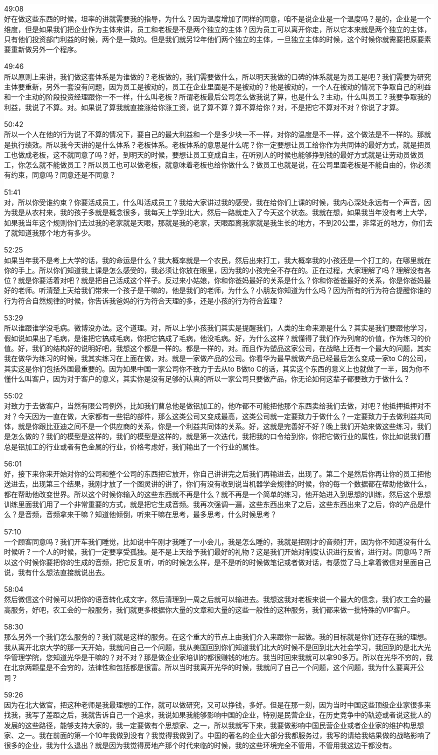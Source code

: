 49:08  
好在做这些东西的时候，坦率的讲就需要我的指导，为什么？因为温度增加了同样的同意，咱不是说企业是一个温度吗？是的，企业是一个维度，但是如果我们把企业作为主体来讲，员工和老板是不是两个独立的主体？因为员工可以离开你走，所以它本来就是两个独立的主体，只有他们投资部门利益的时候，两个是一致的。但是我们就另12年他们两个独立的主体，一旦独立主体的时候，这个时候你就需要把原要素要重新做另外一个程序。

49:46  
所以原则上来讲，我们做这套体系是为谁做的？老板做的，我们需要做什么，所以明天我做的口碑的体系就是为员工是吧？我们需要为研究主体要重新，另外一套没有问题，因为员工是被动的，员工在企业里面是不是被动的？他是被动的，一个人在被动的情况下争取自己的利益和一个主动的阶段投资经理跟你一不一样，什么叫老板？所谓老板最后公司怎么做我说了算，也是什么？主动，什么叫员工？我要争取我的利益，我说了不算。对。如果说了算我就直接涨给你涨工资，说了算不算？算不算给你？对，不是把它不算对不对？你说了才算。

50:42  
所以一个人在他的行为说了不算的情况下，要自己的最大利益和一个是多少块一不一样，对你的温度是不一样，这个做法是不一样的。那就是执行绩效。所以我今天讲的是什么体系？老板体系。老板体系的意思是什么呢？你一定要想让员工给你作为共同体的最好方式，就是把员工也做成老板，这不就同意了吗？好，到明天的时候，要想让员工变成自主，在听别人的时候也能够挣到钱的最好方式就是让劳动员做员工，你怎么就不能做员工？所以员工也可以做老板，就意味着老板也给你做什么？做员工也就是说，在公司里面老板是不能自由的，你必须有约束，同意吗？同意还是不同意？

51:41  
对，所以你受谁约束？你要活成员工，什么叫活成员工？我给大家讲过我的感受，我在给你们上课的时候，我内心深处永远有一个声音，因为我是从农村来，我的孩子多就是概念很多，我每天上学到北大，然后一路就走入了今天这个状态。我就在想，如果我当年没有考上大学，如果我当年这个规则你们去过我的老家就是天眼，那就是我的老家，天眼距离我家就是我生长的地方，不到20公里，非常近的地方，你们去了就知道我那个地方有多少。

52:25  
如果当年我不是考上大学的话，我的命运是什么？我大概率就是一个农民，然后出来打工，我大概率我的小孩还是一个打工的，在哪里就在你的手上。所以你们知道我上课是怎么感受的，我必须让你放在眼里，因为我的小孩完全不存在的。正在过程，大家理解了吗？理解没有各位？就是你要活着对吧？就是把自己活成这个样子。反过来小姑娘，你和你爸妈最好的关系是什么？你和你爸爸最好的关系，你是你爸妈最好的老师。听清楚上天给我们带来一个孩子是干嘛的，他是我们的老师，为什么？小朋友你知道为什么吗？因为所有的行为符合提醒你谁的行为符合自然规律的时候，你告诉我爸妈的行为符合天理的多，还是小孩的行为符合监理？

53:29  
所以谁跟谁学没毛病。微博没办法。这个道理。对，所以上学小孩我们其实是提醒我们，人类的生命来源是什么？其实是我们要跟他学习，假如说如果出了毛病，是谁把它搞成毛病，你把它搞成了毛病，他没毛病。好，为什么这样？就懂得了我们作为列席的价值，作为练习的价值。好，我们的结构好的说明好吧，我想这个都是一样的。都是一样的，对。而且作为塑品这家公司，在战略上还有一个最大的问题，其实我在做华为练习的时候，我其实练习在上面在做，对。就是一家做产品的公司。你看华为最早就做产品已经最后怎么变成一家to C的公司，其实这是你们包括外国最重要的。因为如果中国一家公司你不致力于去从to B做to C的话，其实这个东西的意义上也就做了一半，因为你不懂什么叫客户，因为对于客户的意义，其实你是没有足够的认真的所以一家公司只要做产品，你无论如何这辈子都要致力于做什么？

55:02  
对致力于去做客户，当然有限公司例外，比如我们曹总他是做铝加工的，他咋都不可能把他那个东西卖给我们去做，对吧？他抵押抵押对不对？今天因为一直在做，大家都有一些铝的部件，那么这类公司又变成最高，这类公司就一定要致力于做什么？一定要致力于去做利益共同体，就是你跟比亚迪之间不是一个供应商的关系，你是一个利益共同体的关系。好，这就是完善好不好？晚上我们开始来做这些练习，我们是怎么做的？我们的模型是这样的，我们的模型是这样的，就是第一次迭代，我把我的口令给到你，你把它做行业的属性，你比如说我们曹总是铝加工的行业或者有色金属的行业，价格考虑好，我们输出了一个行业的属性。

56:01  
好，接下来你来开始对你的公司和整个公司的东西把它放开，你自己讲讲完之后我们再输进去，出现了。第二个是然后你再让你的员工把他送进去，出现第三个结果，我刚才放了一个图灵讲的讲了，你们有没有收到说当机器学会规律的时候，你的每一个数据都在帮助他做什么，都在帮助他改变世界。所以这个时候你输入的这些东西就不再是什么？就不再是一个简单的练习，他开始进入到思想的训练，然后这个思想训练里面我们用了一个非常重要的方式，就是把它生成音频。我再次强调一遍，这些东西出来了之后，这些东西出来了之后，你的产品是什么？是音频，音频拿来干嘛？知道他倾倒，听来干嘛在思考，最多思考，什么时候思考？

57:10  
一个顾客同意吗？我们开车我们睡觉，比如说中午刚才我睡了一小会儿，我是怎么睡的，我就是把刚才的音频打开，因为你不知道没有什么时候听？一个人的时候，我们一定要享受孤独。是不是上天给予我们最好的礼物？这是我们开始对制度认识进行反省，进行对。同意吗？所以这个时候你要把你的生成的音频，把它反复听，听的时候怎么样，是不是听的时候做笔记或者做对话，有感觉了马上拿着微信对里面自己说，我有什么想法直接就说出去。

58:04  
然后微信这个时候可以把你的语音转化成文字，然后清理到一周之后就可以输进去。我想这我对老板来说一个最大的信念，我们农工会的最高服务，好吧，农工会的一般服务，我们就更多根据你大量的文章和大量的这些一般性的这种服务，我们都来做一批特殊的VIP客户。

58:30  
那么另外一个我们怎么服务的？我们就是这样的服务。在这个重大的节点上由我们介入来跟你一起做。我的目标就是你们还存在我的理想。我从离开北京大学的那一天开始，我就问自己一个问题，我从美国回到你们知道我们北大的时候不是回到北大社会学习，我回到的是北大光华管理学院，您知道光华是干嘛的？对不对？那是做企业家培训的都很赚钱的地方。我当时回来我就可以拿90多万。所以在光华不穷的，我在北京两颗星是不会穷的，法律性和包括都是很富。所以当时我离开光华的时候，我就问了自己一个问题，这个问题，我为什么要离开公司？

59:26  
因为在北大做官，把这种老师是我最理想的工作，就可以做研究，又可以挣钱，多好。但是在那一刻，因为当时中国这些顶级企业家很多来找我，我写了差距之后，我就告诉自己一个追求，我说如果我能够影响中国的企业，特别是民营企业，在历史竞争中的轨迹或者说这批人的发展的这些路径，能够支持大家的，我一定要做有个思想家、之一，所以我就写下来，我要做影响中国民营企业或者企业家的维护构思想家、之一。我在前面的第一个10年我做到没有？我觉得我做到了。中国的著名的企业大部分我都服务过，我写的请给我结果做的战略影响了很多的企业，我为什么退出？就是因为我觉得房地产那个时代来临的时候，我的这些环境完全不管用，不管用我这边干都没有。
